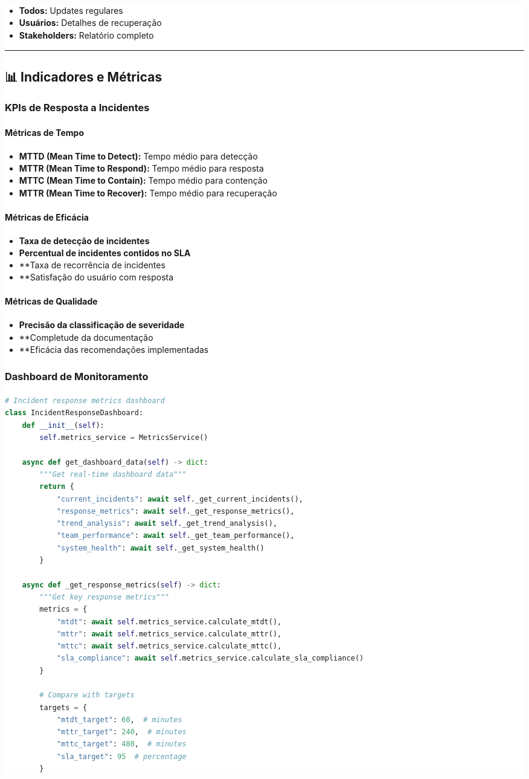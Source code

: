 - **Todos:** Updates regulares
- **Usuários:** Detalhes de recuperação
- **Stakeholders:** Relatório completo

---

## 📊 Indicadores e Métricas

### KPIs de Resposta a Incidentes

#### Métricas de Tempo

- **MTTD (Mean Time to Detect):** Tempo médio para detecção
- **MTTR (Mean Time to Respond):** Tempo médio para resposta
- **MTTC (Mean Time to Contain):** Tempo médio para contenção
- **MTTR (Mean Time to Recover):** Tempo médio para recuperação

#### Métricas de Eficácia

- **Taxa de detecção de incidentes**
- **Percentual de incidentes contidos no SLA**
- \*\*Taxa de recorrência de incidentes
- \*\*Satisfação do usuário com resposta

#### Métricas de Qualidade

- **Precisão da classificação de severidade**
- \*\*Completude da documentação
- \*\*Eficácia das recomendações implementadas

### Dashboard de Monitoramento

```python
# Incident response metrics dashboard
class IncidentResponseDashboard:
    def __init__(self):
        self.metrics_service = MetricsService()

    async def get_dashboard_data(self) -> dict:
        """Get real-time dashboard data"""
        return {
            "current_incidents": await self._get_current_incidents(),
            "response_metrics": await self._get_response_metrics(),
            "trend_analysis": await self._get_trend_analysis(),
            "team_performance": await self._get_team_performance(),
            "system_health": await self._get_system_health()
        }

    async def _get_response_metrics(self) -> dict:
        """Get key response metrics"""
        metrics = {
            "mtdt": await self.metrics_service.calculate_mtdt(),
            "mttr": await self.metrics_service.calculate_mttr(),
            "mttc": await self.metrics_service.calculate_mttc(),
            "sla_compliance": await self.metrics_service.calculate_sla_compliance()
        }

        # Compare with targets
        targets = {
            "mtdt_target": 60,  # minutes
            "mttr_target": 240,  # minutes
            "mttc_target": 480,  # minutes
            "sla_target": 95  # percentage
        }

```